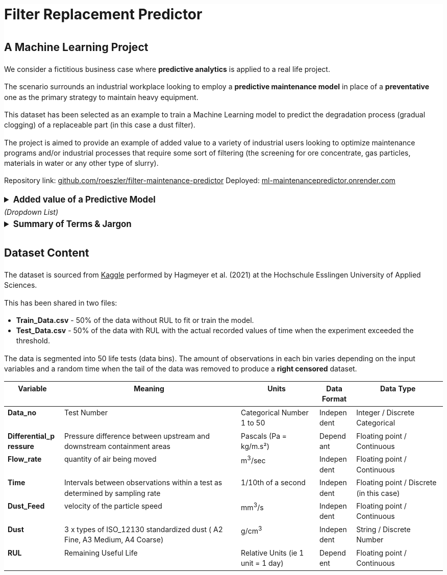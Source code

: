 # Filter Replacement Predictor
## A Machine Learning Project

We consider a fictitious business case where **predictive analytics** is applied to a real life project. 

The scenario surrounds an industrial workplace looking to employ a **predictive maintenance model** in place of a **preventative** one as the primary strategy to maintain heavy equipment. 

This dataset has been selected as an example to train a Machine Learning model to predict the degradation process (gradual clogging) of a replaceable part (in this case a dust filter).

The project is aimed to provide an example of added value to a variety of industrial users looking to optimize maintenance programs and/or industrial processes that require some sort of filtering (the screening for ore concentrate, gas particles, materials in water or any other type of slurry).

Repository link: [github.com/roeszler/filter-maintenance-predictor](https://github.com/roeszler/filter-maintenance-predictor)
Deployed: [ml-maintenancepredictor.onrender.com](https://ml-maintenancepredictor.onrender.com/)

<details><summary style="font-size: 1.2rem;"><strong>Added value of a Predictive Model</strong><br><i style="font-size: 1rem;">(Dropdown List)</i></summary></details>



<details><summary style="font-size: 1.2rem;"><strong>Summary of Terms & Jargon</strong></summary></details>


## Dataset Content

The dataset is sourced from [Kaggle](https://www.kaggle.com/datasets/prognosticshse/preventive-to-predicitve-maintenance) performed by Hagmeyer et al. (2021) at the Hochschule Esslingen University of Applied Sciences.

This has been shared in two files:  

* **Train_Data.csv** - 50% of the data without RUL to fit or train the model.
* **Test_Data.csv** - 50% of the data with RUL with the actual recorded values of time when the experiment exceeded the threshold.

The data is segmented into 50 life tests (data bins). The amount of observations in each bin varies depending on the input variables and a random time when the tail of the data was removed to produce a **right censored** dataset.

| Variable | Meaning | Units | Data Format | Data Type |
|---|---|---|---|---|
| **Data_no** | Test Number | Categorical Number 1 to 50 | Independent | Integer / Discrete Categorical |
 **Differential_pressure** | Pressure difference between upstream and downstream containment areas | Pascals (Pa = kg/m.s²) | Dependant | Floating point / Continuous |
| **Flow_rate** | quantity of air being moved | m<sup>3</sup>/sec | Independent | Floating point / Continuous |
| **Time** | Intervals between observations within a test as determined by sampling rate | 1/10th of a second | Independent | Floating point / Discrete (in this case) |
| **Dust_Feed** | velocity of the particle speed | mm<sup>3</sup>/s | Independent | Floating point / Continuous |
| **Dust** | 3 x types of ISO_12130 standardized dust ( A2 Fine, A3 Medium, A4 Coarse) | g/cm<sup>3</sup> | Independent | String / Discrete Number |
| **RUL** | Remaining Useful Life | Relative Units (ie 1 unit = 1 day) | Dependent | Floating point / Continuous |

